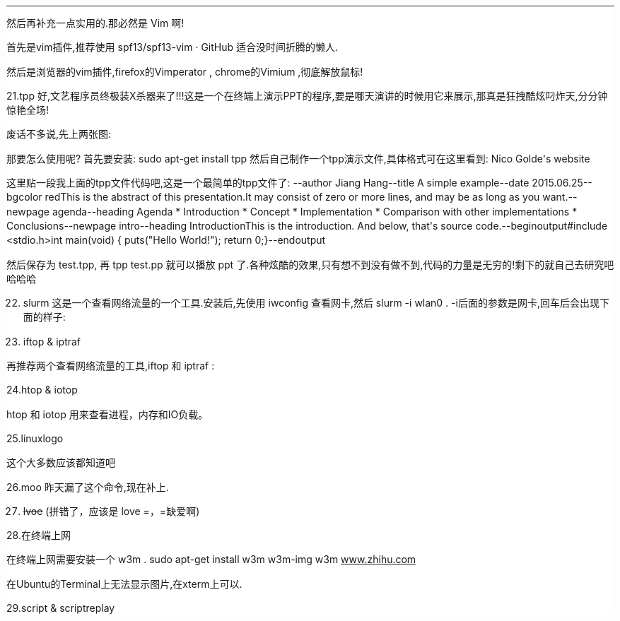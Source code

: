 -----------------------------------
然后再补充一点实用的.那必然是  Vim 啊!

首先是vim插件,推荐使用 spf13/spf13-vim · GitHub  适合没时间折腾的懒人.

然后是浏览器的vim插件,firefox的Vimperator , chrome的Vimium  ,彻底解放鼠标!



21.tpp
好,文艺程序员终极装X杀器来了!!!这是一个在终端上演示PPT的程序,要是哪天演讲的时候用它来展示,那真是狂拽酷炫叼炸天,分分钟惊艳全场!

废话不多说,先上两张图:

那要怎么使用呢?
首先要安装: 
sudo apt-get install tpp
然后自己制作一个tpp演示文件,具体格式可在这里看到: Nico Golde's website

这里贴一段我上面的tpp文件代码吧,这是一个最简单的tpp文件了:
--author Jiang Hang--title A simple example--date 2015.06.25--bgcolor redThis is the abstract of this presentation.It may consist of zero or more lines, and may be as long as you want.--newpage agenda--heading Agenda  * Introduction  * Concept  * Implementation  * Comparison with other implementations  * Conclusions--newpage intro--heading IntroductionThis is the introduction. And below, that's source code.--beginoutput#include <stdio.h>int main(void) {  puts("Hello World!");  return 0;}--endoutput

然后保存为 test.tpp, 再 tpp test.pp 就可以播放 ppt 了.各种炫酷的效果,只有想不到没有做不到,代码的力量是无穷的!剩下的就自己去研究吧哈哈哈

22. slurm
这是一个查看网络流量的一个工具.安装后,先使用 iwconfig 查看网卡,然后 slurm -i wlan0
.  -i后面的参数是网卡,回车后会出现下面的样子:

23. iftop & iptraf

再推荐两个查看网络流量的工具,iftop 和 iptraf :


24.htop & iotop

htop 和 iotop 用来查看进程，内存和IO负载。



25.linuxlogo

这个大多数应该都知道吧

26.moo
昨天漏了这个命令,现在补上.


27. ~~lvoe~~ (拼错了，应该是 love =，=缺爱啊)


28.在终端上网

在终端上网需要安装一个 w3m .
sudo apt-get install w3m w3m-img  w3m www.zhihu.com

在Ubuntu的Terminal上无法显示图片,在xterm上可以.

29.script & scriptreplay
